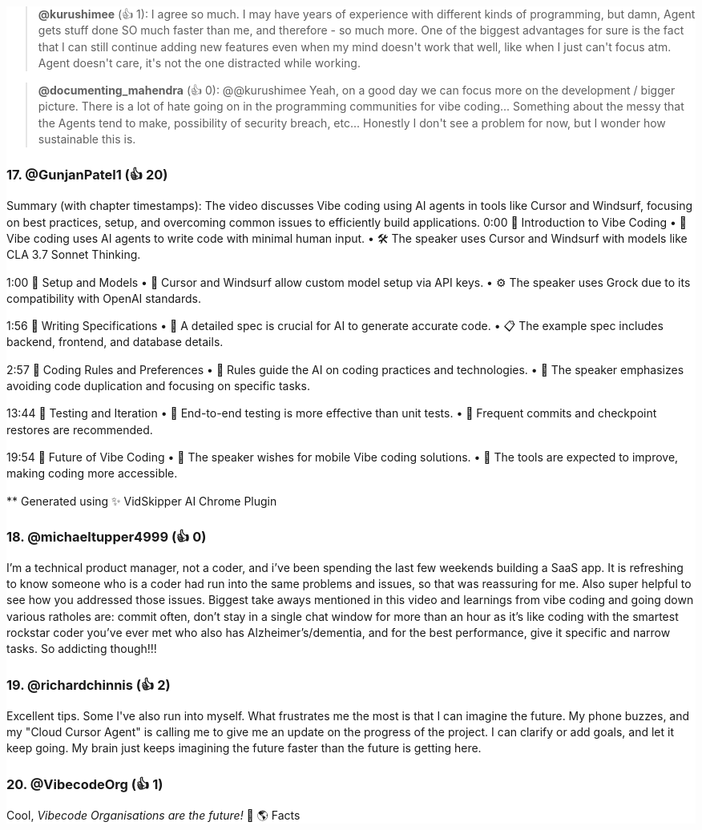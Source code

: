 > **@kurushimee** (👍 1): I agree so much. I may have years of experience with different kinds of programming, but damn, Agent gets stuff done SO much faster than me, and therefore - so much more. One of the biggest advantages for sure is the fact that I can still continue adding new features even when my mind doesn't work that well, like when I just can't focus atm. Agent doesn't care, it's not the one distracted while working.

> **@documenting_mahendra** (👍 0): @@kurushimee Yeah, on a good day we can focus more on the development / bigger picture. There is a lot of hate going on in the programming communities for vibe coding... Something about the messy that the Agents tend to make, possibility of security breach, etc... Honestly I don't see a problem for now, but I wonder how sustainable this is.

### 17. @GunjanPatel1 (👍 20)
Summary (with chapter timestamps): The video discusses Vibe coding using AI agents in tools like Cursor and Windsurf, focusing on best practices, setup, and overcoming common issues to efficiently build applications.
0:00 🤖 Introduction to Vibe Coding
• 🎯 Vibe coding uses AI agents to write code with minimal human input.
• 🛠️ The speaker uses Cursor and Windsurf with models like CLA 3.7 Sonnet Thinking.

1:00 🔧 Setup and Models
• 🔩 Cursor and Windsurf allow custom model setup via API keys.
• ⚙️ The speaker uses Grock due to its compatibility with OpenAI standards.

1:56 📜 Writing Specifications
• 📄 A detailed spec is crucial for AI to generate accurate code.
• 📋 The example spec includes backend, frontend, and database details.

2:57 📝 Coding Rules and Preferences
• 📜 Rules guide the AI on coding practices and technologies.
• 📌 The speaker emphasizes avoiding code duplication and focusing on specific tasks.

13:44 🧪 Testing and Iteration
• 🧪 End-to-end testing is more effective than unit tests.
• 🔄 Frequent commits and checkpoint restores are recommended.

19:54 🌟 Future of Vibe Coding
• 📱 The speaker wishes for mobile Vibe coding solutions.
• 🚀 The tools are expected to improve, making coding more accessible.


** Generated using ✨ VidSkipper AI Chrome Plugin

### 18. @michaeltupper4999 (👍 0)
I’m a technical product manager, not a coder, and i’ve been spending the last few weekends building a SaaS app. It is refreshing to know someone who is a coder had run into the same problems and issues, so that was reassuring for me. Also super helpful to see how you addressed those issues. Biggest take aways mentioned in this video and learnings from vibe coding and going down various ratholes are: commit often, don’t stay in a single chat window for more than an hour as it’s like coding with the smartest rockstar coder you’ve ever met who also has Alzheimer’s/dementia, and for the best performance, give it specific and narrow tasks. So addicting though!!!

### 19. @richardchinnis (👍 2)
Excellent tips.  Some I've also run into myself.  What frustrates me the most is that I can imagine the future.  My phone buzzes, and my "Cloud Cursor Agent" is calling me to give me an update on the progress of the project.  I can clarify or add goals, and let it keep going.  My brain just keeps imagining the future faster than the future is getting here.

### 20. @VibecodeOrg (👍 1)
Cool, *Vibecode Organisations are the future!* 🚀 🌎 Facts


